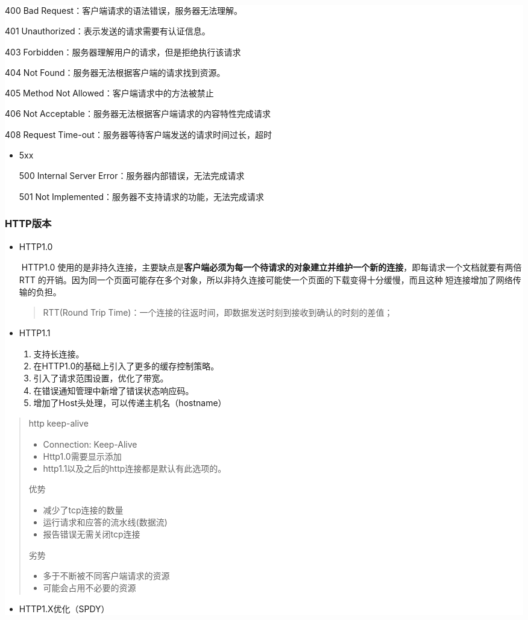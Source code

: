   400 Bad Request：客户端请求的语法错误，服务器无法理解。

  401 Unauthorized：表示发送的请求需要有认证信息。

  403 Forbidden：服务器理解用户的请求，但是拒绝执行该请求

  404 Not Found：服务器无法根据客户端的请求找到资源。

  405 Method Not Allowed：客户端请求中的方法被禁止

  406 Not Acceptable：服务器无法根据客户端请求的内容特性完成请求

  408 Request Time-out：服务器等待客户端发送的请求时间过长，超时

- 5xx

  500 Internal Server Error：服务器内部错误，无法完成请求

  501 Not Implemented：服务器不支持请求的功能，无法完成请求





### HTTP版本

- HTTP1.0

  ​		HTTP1.0 使用的是非持久连接，主要缺点是**客户端必须为每一个待请求的对象建立并维护一个新的连接**，即每请求一个文档就要有两倍RTT 的开销。因为同一个页面可能存在多个对象，所以非持久连接可能使一个页面的下载变得十分缓慢，而且这种 短连接增加了网络传输的负担。

  > RTT(Round Trip Time)：一个连接的往返时间，即数据发送时刻到接收到确认的时刻的差值；

- HTTP1.1

  1. 支持长连接。
  2. 在HTTP1.0的基础上引入了更多的缓存控制策略。
  3. 引入了请求范围设置，优化了带宽。
  4. 在错误通知管理中新增了错误状态响应码。
  5. 增加了Host头处理，可以传递主机名（hostname）

> http keep-alive
>
> - Connection: Keep-Alive
> - Http1.0需要显示添加
> - http1.1以及之后的http连接都是默认有此选项的。
>
> 优势 
>
> - 减少了tcp连接的数量
> - 运行请求和应答的流水线(数据流)
> - 报告错误无需关闭tcp连接
>
> 劣势 
>
> - 多于不断被不同客户端请求的资源
> - 可能会占用不必要的资源

- HTTP1.X优化（SPDY）
